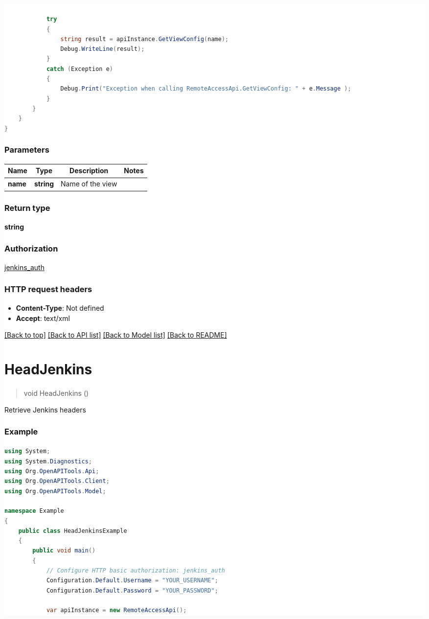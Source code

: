 ```csharp

            try
            {
                string result = apiInstance.GetViewConfig(name);
                Debug.WriteLine(result);
            }
            catch (Exception e)
            {
                Debug.Print("Exception when calling RemoteAccessApi.GetViewConfig: " + e.Message );
            }
        }
    }
}
```

### Parameters

Name | Type | Description  | Notes
------------- | ------------- | ------------- | -------------
 **name** | **string**| Name of the view | 

### Return type

**string**

### Authorization

[jenkins_auth](../README.md#jenkins_auth)

### HTTP request headers

 - **Content-Type**: Not defined
 - **Accept**: text/xml

[[Back to top]](#) [[Back to API list]](../README.md#documentation-for-api-endpoints) [[Back to Model list]](../README.md#documentation-for-models) [[Back to README]](../README.md)

<a name="headjenkins"></a>
# **HeadJenkins**
> void HeadJenkins ()



Retrieve Jenkins headers

### Example
```csharp
using System;
using System.Diagnostics;
using Org.OpenAPITools.Api;
using Org.OpenAPITools.Client;
using Org.OpenAPITools.Model;

namespace Example
{
    public class HeadJenkinsExample
    {
        public void main()
        {
            // Configure HTTP basic authorization: jenkins_auth
            Configuration.Default.Username = "YOUR_USERNAME";
            Configuration.Default.Password = "YOUR_PASSWORD";

            var apiInstance = new RemoteAccessApi();
```